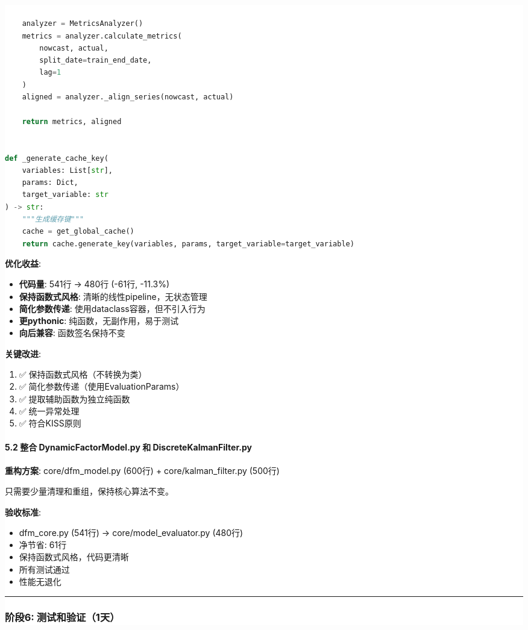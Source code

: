 ```python

    analyzer = MetricsAnalyzer()
    metrics = analyzer.calculate_metrics(
        nowcast, actual,
        split_date=train_end_date,
        lag=1
    )
    aligned = analyzer._align_series(nowcast, actual)

    return metrics, aligned


def _generate_cache_key(
    variables: List[str],
    params: Dict,
    target_variable: str
) -> str:
    """生成缓存键"""
    cache = get_global_cache()
    return cache.generate_key(variables, params, target_variable=target_variable)
```

**优化收益**:
- **代码量**: 541行 → 480行 (-61行, -11.3%)
- **保持函数式风格**: 清晰的线性pipeline，无状态管理
- **简化参数传递**: 使用dataclass容器，但不引入行为
- **更pythonic**: 纯函数，无副作用，易于测试
- **向后兼容**: 函数签名保持不变

**关键改进**:
1. ✅ 保持函数式风格（不转换为类）
2. ✅ 简化参数传递（使用EvaluationParams）
3. ✅ 提取辅助函数为独立纯函数
4. ✅ 统一异常处理
5. ✅ 符合KISS原则

#### 5.2 整合 DynamicFactorModel.py 和 DiscreteKalmanFilter.py

**重构方案**: core/dfm_model.py (600行) + core/kalman_filter.py (500行)

只需要少量清理和重组，保持核心算法不变。

**验收标准**:
- dfm_core.py (541行) → core/model_evaluator.py (480行)
- 净节省: 61行
- 保持函数式风格，代码更清晰
- 所有测试通过
- 性能无退化

---

### 阶段6: 测试和验证（1天）
